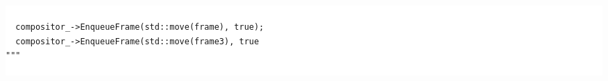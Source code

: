 ```

  compositor_->EnqueueFrame(std::move(frame), true);
  compositor_->EnqueueFrame(std::move(frame3), true
"""


```